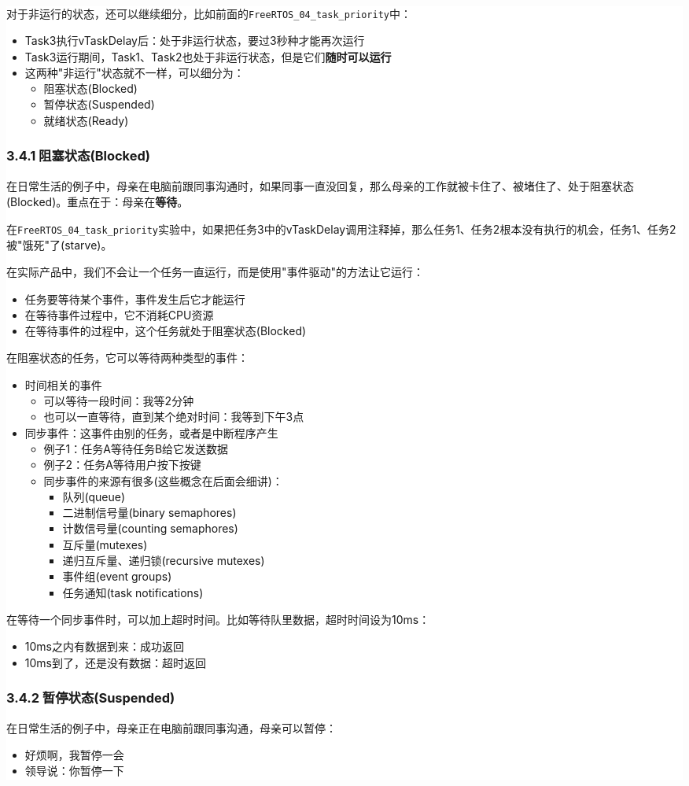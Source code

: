 对于非运行的状态，还可以继续细分，比如前面的`FreeRTOS_04_task_priority`中：

* Task3执行vTaskDelay后：处于非运行状态，要过3秒种才能再次运行
* Task3运行期间，Task1、Task2也处于非运行状态，但是它们**随时可以运行**
* 这两种"非运行"状态就不一样，可以细分为：
  * 阻塞状态(Blocked)
  * 暂停状态(Suspended)
  * 就绪状态(Ready)



### 3.4.1 阻塞状态(Blocked)

在日常生活的例子中，母亲在电脑前跟同事沟通时，如果同事一直没回复，那么母亲的工作就被卡住了、被堵住了、处于阻塞状态(Blocked)。重点在于：母亲在**等待**。



在`FreeRTOS_04_task_priority`实验中，如果把任务3中的vTaskDelay调用注释掉，那么任务1、任务2根本没有执行的机会，任务1、任务2被"饿死"了(starve)。

在实际产品中，我们不会让一个任务一直运行，而是使用"事件驱动"的方法让它运行：

* 任务要等待某个事件，事件发生后它才能运行
* 在等待事件过程中，它不消耗CPU资源
* 在等待事件的过程中，这个任务就处于阻塞状态(Blocked)

在阻塞状态的任务，它可以等待两种类型的事件：

* 时间相关的事件
  * 可以等待一段时间：我等2分钟
  * 也可以一直等待，直到某个绝对时间：我等到下午3点
* 同步事件：这事件由别的任务，或者是中断程序产生
  * 例子1：任务A等待任务B给它发送数据
  * 例子2：任务A等待用户按下按键
  * 同步事件的来源有很多(这些概念在后面会细讲)：
    * 队列(queue)
    * 二进制信号量(binary semaphores)
    * 计数信号量(counting semaphores)
    * 互斥量(mutexes)
    * 递归互斥量、递归锁(recursive mutexes)
    * 事件组(event groups)
    * 任务通知(task notifications)



在等待一个同步事件时，可以加上超时时间。比如等待队里数据，超时时间设为10ms：

* 10ms之内有数据到来：成功返回
* 10ms到了，还是没有数据：超时返回



### 3.4.2 暂停状态(Suspended)

在日常生活的例子中，母亲正在电脑前跟同事沟通，母亲可以暂停：

* 好烦啊，我暂停一会
* 领导说：你暂停一下


